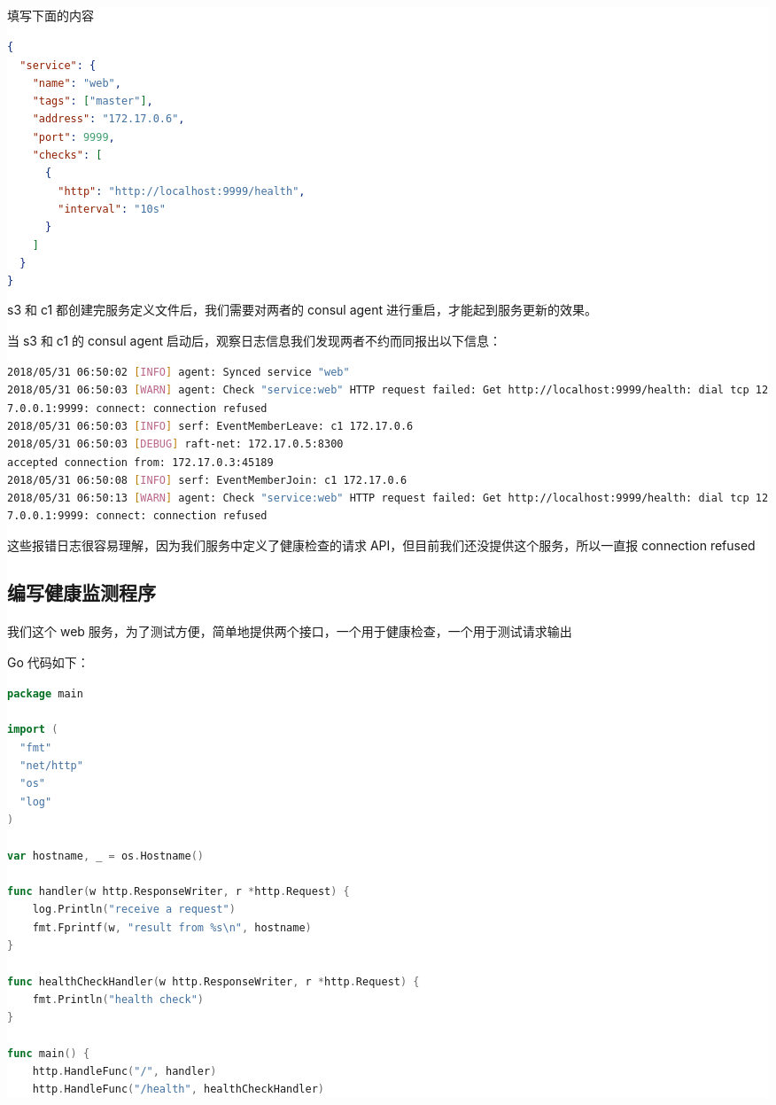 填写下面的内容

```json
{
  "service": {
    "name": "web",
    "tags": ["master"],
    "address": "172.17.0.6",
    "port": 9999,
    "checks": [
      {
        "http": "http://localhost:9999/health",
        "interval": "10s"
      }
    ]
  }
}
```

s3 和 c1 都创建完服务定义文件后，我们需要对两者的 consul agent 进行重启，才能起到服务更新的效果。

当 s3 和 c1 的 consul agent 启动后，观察日志信息我们发现两者不约而同报出以下信息：

```bash
2018/05/31 06:50:02 [INFO] agent: Synced service "web"
2018/05/31 06:50:03 [WARN] agent: Check "service:web" HTTP request failed: Get http://localhost:9999/health: dial tcp 127.0.0.1:9999: connect: connection refused
2018/05/31 06:50:03 [INFO] serf: EventMemberLeave: c1 172.17.0.6
2018/05/31 06:50:03 [DEBUG] raft-net: 172.17.0.5:8300 
accepted connection from: 172.17.0.3:45189
2018/05/31 06:50:08 [INFO] serf: EventMemberJoin: c1 172.17.0.6
2018/05/31 06:50:13 [WARN] agent: Check "service:web" HTTP request failed: Get http://localhost:9999/health: dial tcp 127.0.0.1:9999: connect: connection refused
```

这些报错日志很容易理解，因为我们服务中定义了健康检查的请求 API，但目前我们还没提供这个服务，所以一直报 connection refused

## 编写健康监测程序

我们这个 web 服务，为了测试方便，简单地提供两个接口，一个用于健康检查，一个用于测试请求输出

Go 代码如下：

```go
package main

import (
  "fmt"
  "net/http"
  "os"
  "log"
)

var hostname, _ = os.Hostname()

func handler(w http.ResponseWriter, r *http.Request) {
    log.Println("receive a request")
    fmt.Fprintf(w, "result from %s\n", hostname)
}

func healthCheckHandler(w http.ResponseWriter, r *http.Request) {
    fmt.Println("health check")
}

func main() {
    http.HandleFunc("/", handler)
    http.HandleFunc("/health", healthCheckHandler)
```